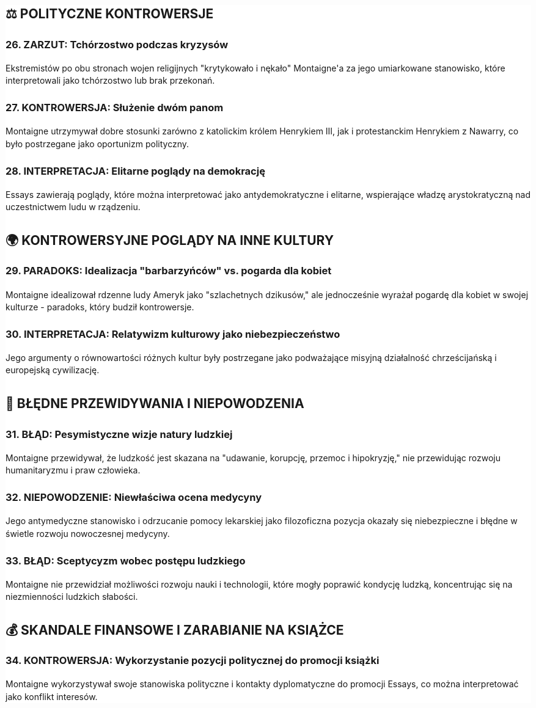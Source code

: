 ## ⚖️ POLITYCZNE KONTROWERSJE

### 26. **ZARZUT**: Tchórzostwo podczas kryzysów
Ekstremistów po obu stronach wojen religijnych "krytykowało i nękało" Montaigne'a za jego umiarkowane stanowisko, które interpretowali jako tchórzostwo lub brak przekonań.

### 27. **KONTROWERSJA**: Służenie dwóm panom
Montaigne utrzymywał dobre stosunki zarówno z katolickim królem Henrykiem III, jak i protestanckim Henrykiem z Nawarry, co było postrzegane jako oportunizm polityczny.

### 28. **INTERPRETACJA**: Elitarne poglądy na demokrację
Essays zawierają poglądy, które można interpretować jako antydemokratyczne i elitarne, wspierające władzę arystokratyczną nad uczestnictwem ludu w rządzeniu.

## 🌍 KONTROWERSYJNE POGLĄDY NA INNE KULTURY

### 29. **PARADOKS**: Idealizacja "barbarzyńców" vs. pogarda dla kobiet
Montaigne idealizował rdzenne ludy Ameryk jako "szlachetnych dzikusów," ale jednocześnie wyrażał pogardę dla kobiet w swojej kulturze - paradoks, który budził kontrowersje.

### 30. **INTERPRETACJA**: Relatywizm kulturowy jako niebezpieczeństwo
Jego argumenty o równowartości różnych kultur były postrzegane jako podważające misyjną działalność chrześcijańską i europejską cywilizację.

## 🔬 BŁĘDNE PRZEWIDYWANIA I NIEPOWODZENIA

### 31. **BŁĄD**: Pesymistyczne wizje natury ludzkiej
Montaigne przewidywał, że ludzkość jest skazana na "udawanie, korupcję, przemoc i hipokryzję," nie przewidując rozwoju humanitaryzmu i praw człowieka.

### 32. **NIEPOWODZENIE**: Niewłaściwa ocena medycyny
Jego antymedyczne stanowisko i odrzucanie pomocy lekarskiej jako filozoficzna pozycja okazały się niebezpieczne i błędne w świetle rozwoju nowoczesnej medycyny.

### 33. **BŁĄD**: Sceptycyzm wobec postępu ludzkiego
Montaigne nie przewidział możliwości rozwoju nauki i technologii, które mogły poprawić kondycję ludzką, koncentrując się na niezmienności ludzkich słabości.

## 💰 SKANDALE FINANSOWE I ZARABIANIE NA KSIĄŻCE

### 34. **KONTROWERSJA**: Wykorzystanie pozycji politycznej do promocji książki
Montaigne wykorzystywał swoje stanowiska polityczne i kontakty dyplomatyczne do promocji Essays, co można interpretować jako konflikt interesów.
